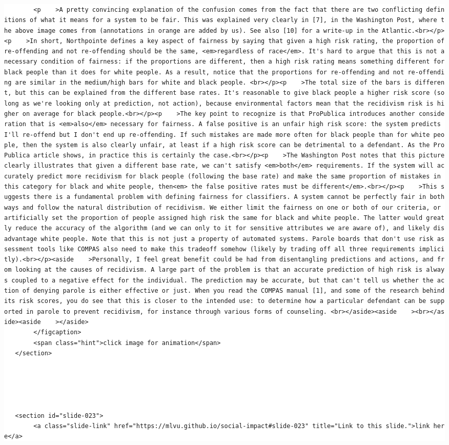             <p    >A pretty convincing explanation of the confusion comes from the fact that there are two conflicting definitions of what it means for a system to be fair. This was explained very clearly in [7], in the Washington Post, where the above image comes from (annotations in orange are added by us). See also [10] for a write-up in the Atlantic.<br></p><p    >In short, Northpointe defines a key aspect of fairness by saying that given a high risk rating, the proportion of re-offending and not re-offending should be the same, <em>regardless of race</em>. It's hard to argue that this is not a necessary condition of fairness: if the proportions are different, then a high risk rating means something different for black people than it does for white people. As a result, notice that the proportions for re-offending and not re-offending are similar in the medium/high bars for white and black people. <br></p><p    >The total size of the bars is different, but this can be explained from the different base rates. It's reasonable to give black people a higher risk score (so long as we're looking only at prediction, not action), because environmental factors mean that the recidivism risk is higher on average for black people.<br></p><p    >The key point to recognize is that ProPublica introduces another consideration that is <em>also</em> necessary for fairness. A false positive is an unfair high risk score: the system predicts I'll re-offend but I don't end up re-offending. If such mistakes are made more often for black people than for white people, then the system is also clearly unfair, at least if a high risk score can be detrimental to a defendant. As the ProPublica article shows, in practice this is certainly the case.<br></p><p    >The Washington Post notes that this picture clearly illustrates that given a different base rate, we can't satisfy <em>both</em> requirements. If the system will accurately predict more recidivism for black people (following the base rate) and make the same proportion of mistakes in this category for black and white people, then<em> the false positive rates must be different</em>.<br></p><p    >This suggests there is a fundamental problem with defining fairness for classifiers. A system cannot be perfectly fair in both ways and follow the natural distribution of recidivism. We either limit the fairness on one or both of our criteria, or artificially set the proportion of people assigned high risk the same for black and white people. The latter would greatly reduce the accuracy of the algorithm (and we can only to it for sensitive attributes we are aware of), and likely disadvantage white people. Note that this is not just a property of automated systems. Parole boards that don't use risk assessment tools like COMPAS also need to make this tradeoff somehow (likely by trading off all three requirements implicitly).<br></p><aside    >Personally, I feel great benefit could be had from disentangling predictions and actions, and from looking at the causes of recidivism. A large part of the problem is that an accurate prediction of high risk is always coupled to a negative effect for the individual. The prediction may be accurate, but that can't tell us whether the action of denying parole is either effective or just. When you read the COMPAS manual [1], and some of the research behind its risk scores, you do see that this is closer to the intended use: to determine how a particular defendant can be supported in parole to prevent recidivism, for instance through various forms of counseling. <br></aside><aside    ><br></aside><aside    ></aside>
            </figcaption>
            <span class="hint">click image for animation</span>
       </section>





       <section id="slide-023">
            <a class="slide-link" href="https://mlvu.github.io/social-impact#slide-023" title="Link to this slide.">link here</a>